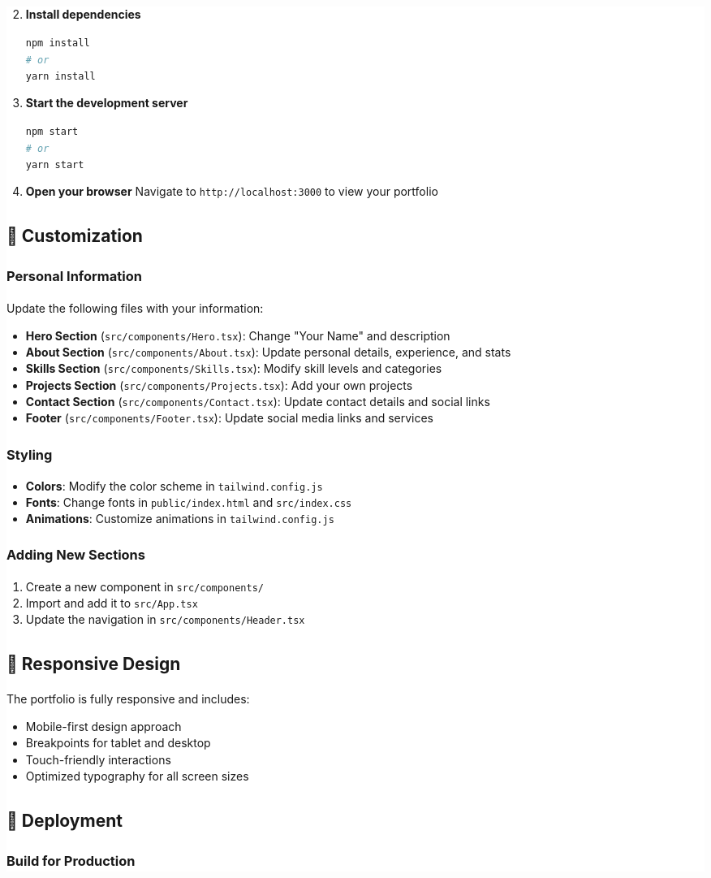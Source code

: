2. **Install dependencies**
   ```bash
   npm install
   # or
   yarn install
   ```

3. **Start the development server**
   ```bash
   npm start
   # or
   yarn start
   ```

4. **Open your browser**
   Navigate to `http://localhost:3000` to view your portfolio

## 🔧 Customization

### Personal Information

Update the following files with your information:

- **Hero Section** (`src/components/Hero.tsx`): Change "Your Name" and description
- **About Section** (`src/components/About.tsx`): Update personal details, experience, and stats
- **Skills Section** (`src/components/Skills.tsx`): Modify skill levels and categories
- **Projects Section** (`src/components/Projects.tsx`): Add your own projects
- **Contact Section** (`src/components/Contact.tsx`): Update contact details and social links
- **Footer** (`src/components/Footer.tsx`): Update social media links and services

### Styling

- **Colors**: Modify the color scheme in `tailwind.config.js`
- **Fonts**: Change fonts in `public/index.html` and `src/index.css`
- **Animations**: Customize animations in `tailwind.config.js`

### Adding New Sections

1. Create a new component in `src/components/`
2. Import and add it to `src/App.tsx`
3. Update the navigation in `src/components/Header.tsx`

## 📱 Responsive Design

The portfolio is fully responsive and includes:
- Mobile-first design approach
- Breakpoints for tablet and desktop
- Touch-friendly interactions
- Optimized typography for all screen sizes

## 🚀 Deployment

### Build for Production
